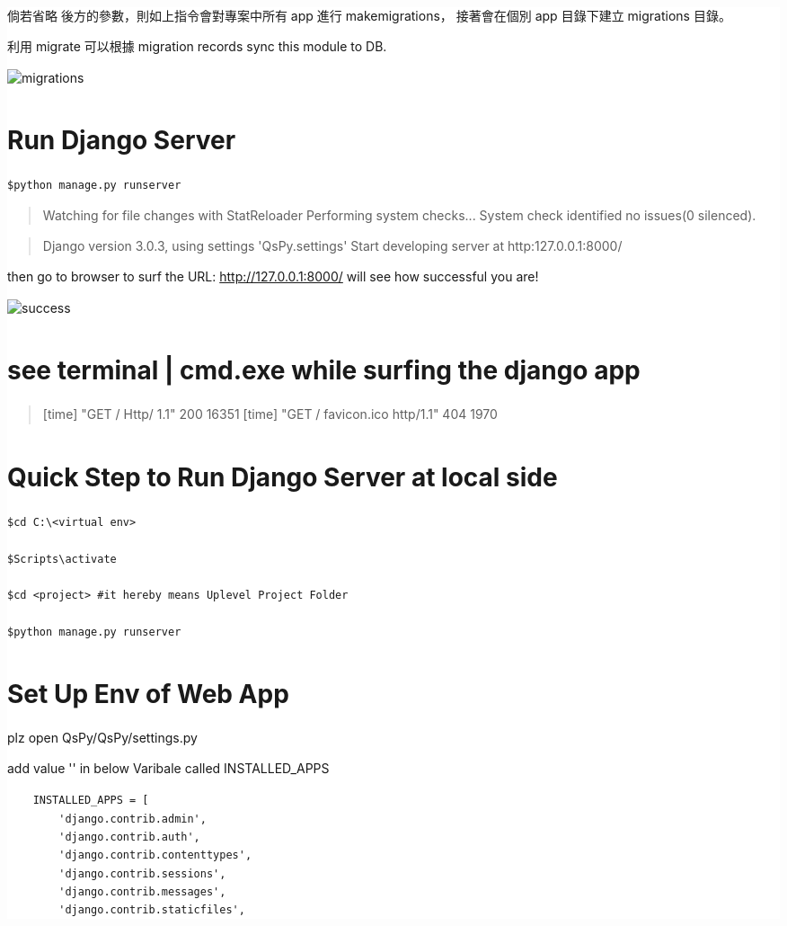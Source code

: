 
倘若省略 <app name> 後方的參數，則如上指令會對專案中所有 app 進行 makemigrations， 接著會在個別 app 目錄下建立 migrations 目錄。

利用 migrate 可以根據 migration records sync this module to DB.

![migrations](https://www.novatec-gmbh.de/wp-content/uploads/2017/01/flyway-migration-1.png)

# Run Django Server

    $python manage.py runserver

> Watching for file changes with StatReloader
> Performing system checks...
> System check identified no issues(0 silenced).

> <time>
> Django version 3.0.3, using settings 'QsPy.settings'
> Start developing server at http:127.0.0.1:8000/

then go to browser to surf the URL: http://127.0.0.1:8000/
will see how successful you are!

![success](https://i1.wp.com/www.artsofthepamlico.org/wp-content/uploads/2019/09/bravo-1.png?w=372&ssl=1)

# see terminal | cmd.exe while surfing the django app

>[time] "GET / Http/ 1.1" 200 16351
>[time] "GET / favicon.ico http/1.1" 404 1970

# Quick Step to Run Django Server at local side

    $cd C:\<virtual env>

    $Scripts\activate

    $cd <project> #it hereby means Uplevel Project Folder

    $python manage.py runserver

# Set Up Env of Web App

plz open QsPy/QsPy/settings.py

add value '<app name>' in below Varibale called INSTALLED_APPS

        INSTALLED_APPS = [
            'django.contrib.admin',
            'django.contrib.auth',
            'django.contrib.contenttypes',
            'django.contrib.sessions',
            'django.contrib.messages',
            'django.contrib.staticfiles',
